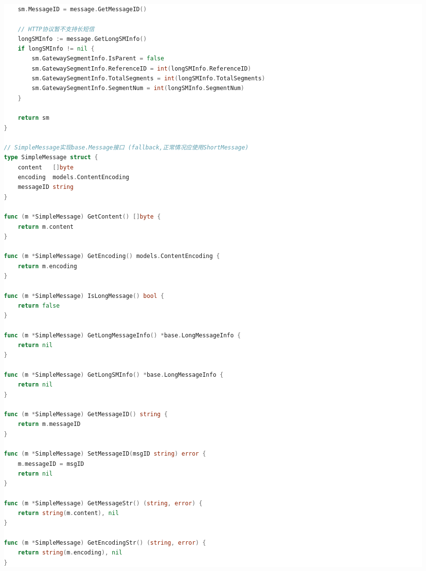 ```go
    sm.MessageID = message.GetMessageID()

    // HTTP协议暂不支持长短信
    longSMInfo := message.GetLongSMInfo()
    if longSMInfo != nil {
        sm.GatewaySegmentInfo.IsParent = false
        sm.GatewaySegmentInfo.ReferenceID = int(longSMInfo.ReferenceID)
        sm.GatewaySegmentInfo.TotalSegments = int(longSMInfo.TotalSegments)
        sm.GatewaySegmentInfo.SegmentNum = int(longSMInfo.SegmentNum)
    }

    return sm
}

// SimpleMessage实现base.Message接口 (fallback,正常情况应使用ShortMessage)
type SimpleMessage struct {
    content   []byte
    encoding  models.ContentEncoding
    messageID string
}

func (m *SimpleMessage) GetContent() []byte {
    return m.content
}

func (m *SimpleMessage) GetEncoding() models.ContentEncoding {
    return m.encoding
}

func (m *SimpleMessage) IsLongMessage() bool {
    return false
}

func (m *SimpleMessage) GetLongMessageInfo() *base.LongMessageInfo {
    return nil
}

func (m *SimpleMessage) GetLongSMInfo() *base.LongMessageInfo {
    return nil
}

func (m *SimpleMessage) GetMessageID() string {
    return m.messageID
}

func (m *SimpleMessage) SetMessageID(msgID string) error {
    m.messageID = msgID
    return nil
}

func (m *SimpleMessage) GetMessageStr() (string, error) {
    return string(m.content), nil
}

func (m *SimpleMessage) GetEncodingStr() (string, error) {
    return string(m.encoding), nil
}
```
